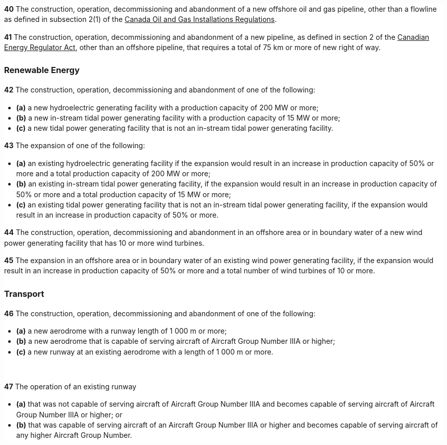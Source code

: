 **40** The construction, operation, decommissioning and abandonment of a new offshore oil and gas pipeline, other than a flowline as defined in subsection 2(1) of the [Canada Oil and Gas Installations Regulations](/en/Regulations/Statutory%20Orders%20and%20Regulations/96/118.md).


**41** The construction, operation, decommissioning and abandonment of a new pipeline, as defined in section 2 of the [Canadian Energy Regulator Act](/en/Acts/Statutes%20of%20Canada/2019/c.%2028,%20s.%2010.md), other than an offshore pipeline, that requires a total of 75 km or more of new right of way.



### Renewable Energy

**42** The construction, operation, decommissioning and abandonment of one of the following:
- **(a)** a new hydroelectric generating facility with a production capacity of 200 MW or more;
- **(b)** a new in-stream tidal power generating facility with a production capacity of 15 MW or more;
- **(c)** a new tidal power generating facility that is not an in-stream tidal power generating facility.


**43** The expansion of one of the following:
- **(a)** an existing hydroelectric generating facility if the expansion would result in an increase in production capacity of 50% or more and a total production capacity of 200 MW or more;
- **(b)** an existing in-stream tidal power generating facility, if the expansion would result in an increase in production capacity of 50% or more and a total production capacity of 15 MW or more;
- **(c)** an existing tidal power generating facility that is not an in-stream tidal power generating facility, if the expansion would result in an increase in production capacity of 50% or more.


**44** The construction, operation, decommissioning and abandonment in an offshore area or in boundary water of a new wind power generating facility that has 10 or more wind turbines.


**45** The expansion in an offshore area or in boundary water of an existing wind power generating facility, if the expansion would result in an increase in production capacity of 50% or more and a total number of wind turbines of 10 or more.



### Transport

**46** The construction, operation, decommissioning and abandonment of one of the following:
- **(a)** a new aerodrome with a runway length of 1 000 m or more;
- **(b)** a new aerodrome that is capable of serving aircraft of Aircraft Group Number IIIA or higher;
- **(c)** a new runway at an existing aerodrome with a length of 1 000 m or more.
<br />



**47** The operation of an existing runway
- **(a)** that was not capable of serving aircraft of Aircraft Group Number IIIA and becomes capable of serving aircraft of Aircraft Group Number IIIA or higher; or
- **(b)** that was capable of serving aircraft of an Aircraft Group Number IIIA or higher and becomes capable of serving aircraft of any higher Aircraft Group Number.

